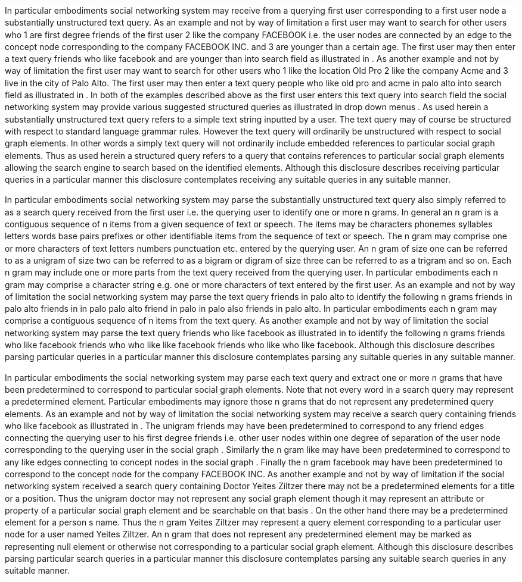 In particular embodiments social networking system may receive from a querying first user corresponding to a first user node a substantially unstructured text query. As an example and not by way of limitation a first user may want to search for other users who 1 are first degree friends of the first user 2 like the company FACEBOOK i.e. the user nodes are connected by an edge to the concept node corresponding to the company FACEBOOK INC. and 3 are younger than a certain age. The first user may then enter a text query friends who like facebook and are younger than into search field as illustrated in . As another example and not by way of limitation the first user may want to search for other users who 1 like the location Old Pro 2 like the company Acme and 3 live in the city of Palo Alto. The first user may then enter a text query people who like old pro and acme in palo alto into search field as illustrated in . In both of the examples described above as the first user enters this text query into search field the social networking system may provide various suggested structured queries as illustrated in drop down menus . As used herein a substantially unstructured text query refers to a simple text string inputted by a user. The text query may of course be structured with respect to standard language grammar rules. However the text query will ordinarily be unstructured with respect to social graph elements. In other words a simply text query will not ordinarily include embedded references to particular social graph elements. Thus as used herein a structured query refers to a query that contains references to particular social graph elements allowing the search engine to search based on the identified elements. Although this disclosure describes receiving particular queries in a particular manner this disclosure contemplates receiving any suitable queries in any suitable manner.

In particular embodiments social networking system may parse the substantially unstructured text query also simply referred to as a search query received from the first user i.e. the querying user to identify one or more n grams. In general an n gram is a contiguous sequence of n items from a given sequence of text or speech. The items may be characters phonemes syllables letters words base pairs prefixes or other identifiable items from the sequence of text or speech. The n gram may comprise one or more characters of text letters numbers punctuation etc. entered by the querying user. An n gram of size one can be referred to as a unigram of size two can be referred to as a bigram or digram of size three can be referred to as a trigram and so on. Each n gram may include one or more parts from the text query received from the querying user. In particular embodiments each n gram may comprise a character string e.g. one or more characters of text entered by the first user. As an example and not by way of limitation the social networking system may parse the text query friends in palo alto to identify the following n grams friends in palo alto friends in in palo palo alto friend in palo in palo also friends in palo alto. In particular embodiments each n gram may comprise a contiguous sequence of n items from the text query. As another example and not by way of limitation the social networking system may parse the text query friends who like facebook as illustrated in to identify the following n grams friends who like facebook friends who who like like facebook friends who like who like facebook. Although this disclosure describes parsing particular queries in a particular manner this disclosure contemplates parsing any suitable queries in any suitable manner.

In particular embodiments the social networking system may parse each text query and extract one or more n grams that have been predetermined to correspond to particular social graph elements. Note that not every word in a search query may represent a predetermined element. Particular embodiments may ignore those n grams that do not represent any predetermined query elements. As an example and not by way of limitation the social networking system may receive a search query containing friends who like facebook as illustrated in . The unigram friends may have been predetermined to correspond to any friend edges connecting the querying user to his first degree friends i.e. other user nodes within one degree of separation of the user node corresponding to the querying user in the social graph . Similarly the n gram like may have been predetermined to correspond to any like edges connecting to concept nodes in the social graph . Finally the n gram facebook may have been predetermined to correspond to the concept node for the company FACEBOOK INC. As another example and not by way of limitation if the social networking system received a search query containing Doctor Yeites Ziltzer there may not be a predetermined elements for a title or a position. Thus the unigram doctor may not represent any social graph element though it may represent an attribute or property of a particular social graph element and be searchable on that basis . On the other hand there may be a predetermined element for a person s name. Thus the n gram Yeites Ziltzer may represent a query element corresponding to a particular user node for a user named Yeites Ziltzer. An n gram that does not represent any predetermined element may be marked as representing null element or otherwise not corresponding to a particular social graph element. Although this disclosure describes parsing particular search queries in a particular manner this disclosure contemplates parsing any suitable search queries in any suitable manner.
